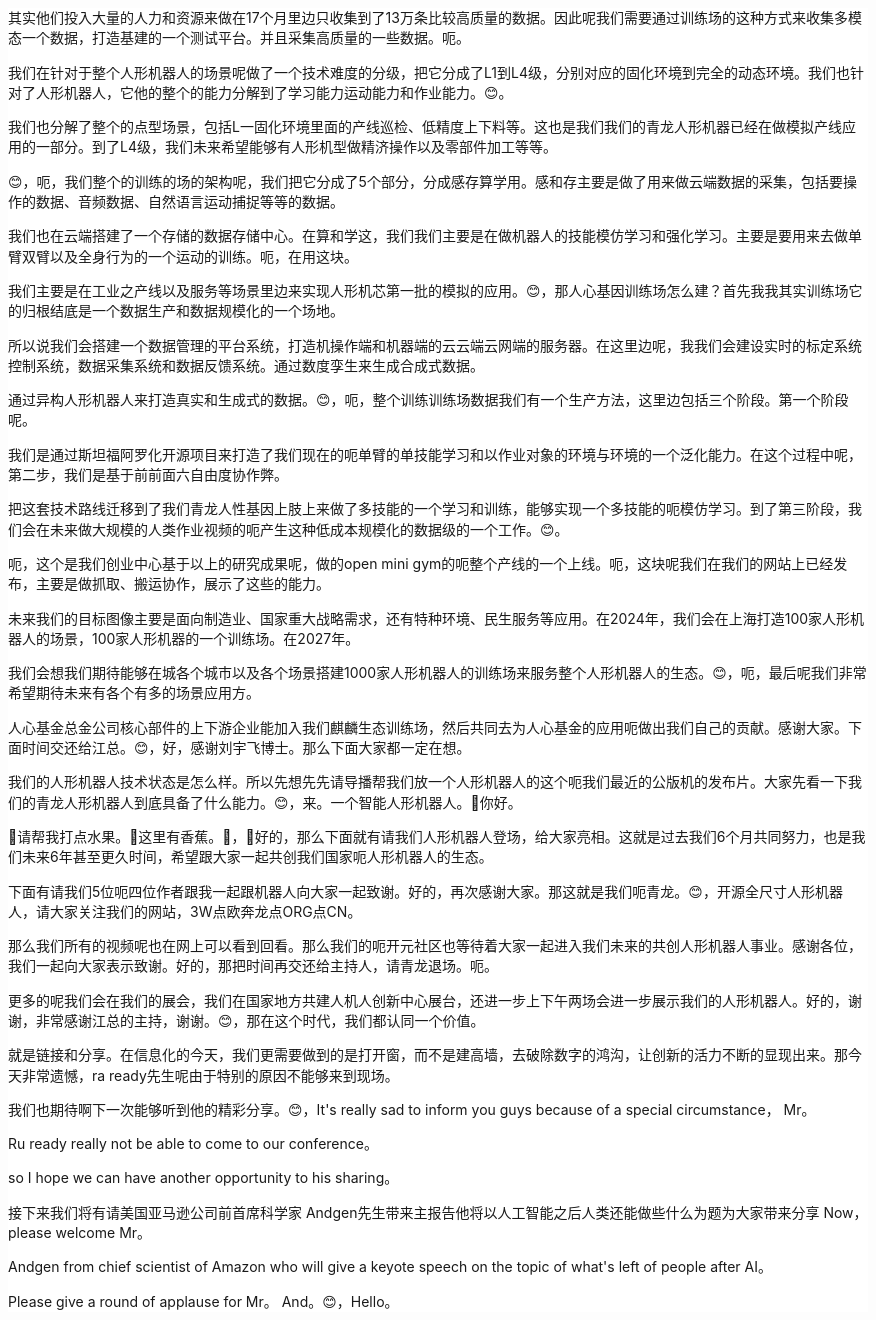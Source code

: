 其实他们投入大量的人力和资源来做在17个月里边只收集到了13万条比较高质量的数据。因此呢我们需要通过训练场的这种方式来收集多模态一个数据，打造基建的一个测试平台。并且采集高质量的一些数据。呃。

我们在针对于整个人形机器人的场景呢做了一个技术难度的分级，把它分成了L1到L4级，分别对应的固化环境到完全的动态环境。我们也针对了人形机器人，它他的整个的能力分解到了学习能力运动能力和作业能力。😊。

我们也分解了整个的点型场景，包括L一固化环境里面的产线巡检、低精度上下料等。这也是我们我们的青龙人形机器已经在做模拟产线应用的一部分。到了L4级，我们未来希望能够有人形机型做精济操作以及零部件加工等等。

😊，呃，我们整个的训练的场的架构呢，我们把它分成了5个部分，分成感存算学用。感和存主要是做了用来做云端数据的采集，包括要操作的数据、音频数据、自然语言运动捕捉等等的数据。

我们也在云端搭建了一个存储的数据存储中心。在算和学这，我们我们主要是在做机器人的技能模仿学习和强化学习。主要是要用来去做单臂双臂以及全身行为的一个运动的训练。呃，在用这块。

我们主要是在工业之产线以及服务等场景里边来实现人形机芯第一批的模拟的应用。😊，那人心基因训练场怎么建？首先我我其实训练场它的归根结底是一个数据生产和数据规模化的一个场地。

所以说我们会搭建一个数据管理的平台系统，打造机操作端和机器端的云云端云网端的服务器。在这里边呢，我我们会建设实时的标定系统控制系统，数据采集系统和数据反馈系统。通过数度孪生来生成合成式数据。

通过异构人形机器人来打造真实和生成式的数据。😊，呃，整个训练训练场数据我们有一个生产方法，这里边包括三个阶段。第一个阶段呢。

我们是通过斯坦福阿罗化开源项目来打造了我们现在的呃单臂的单技能学习和以作业对象的环境与环境的一个泛化能力。在这个过程中呢，第二步，我们是基于前前面六自由度协作弊。

把这套技术路线迁移到了我们青龙人性基因上肢上来做了多技能的一个学习和训练，能够实现一个多技能的呃模仿学习。到了第三阶段，我们会在未来做大规模的人类作业视频的呃产生这种低成本规模化的数据级的一个工作。😊。

呃，这个是我们创业中心基于以上的研究成果呢，做的open mini gym的呃整个产线的一个上线。呃，这块呢我们在我们的网站上已经发布，主要是做抓取、搬运协作，展示了这些的能力。

未来我们的目标图像主要是面向制造业、国家重大战略需求，还有特种环境、民生服务等应用。在2024年，我们会在上海打造100家人形机器人的场景，100家人形机器的一个训练场。在2027年。

我们会想我们期待能够在城各个城市以及各个场景搭建1000家人形机器人的训练场来服务整个人形机器人的生态。😊，呃，最后呢我们非常希望期待未来有各个有多的场景应用方。

人心基金总金公司核心部件的上下游企业能加入我们麒麟生态训练场，然后共同去为人心基金的应用呃做出我们自己的贡献。感谢大家。下面时间交还给江总。😊，好，感谢刘宇飞博士。那么下面大家都一定在想。

我们的人形机器人技术状态是怎么样。所以先想先先请导播帮我们放一个人形机器人的这个呃我们最近的公版机的发布片。大家先看一下我们的青龙人形机器人到底具备了什么能力。😊，来。一个智能人形机器人。🎼你好。

🎼请帮我打点水果。🎼这里有香蕉。🎼，🎼好的，那么下面就有请我们人形机器人登场，给大家亮相。这就是过去我们6个月共同努力，也是我们未来6年甚至更久时间，希望跟大家一起共创我们国家呃人形机器人的生态。

下面有请我们5位呃四位作者跟我一起跟机器人向大家一起致谢。好的，再次感谢大家。那这就是我们呃青龙。😊，开源全尺寸人形机器人，请大家关注我们的网站，3W点欧奔龙点ORG点CN。

那么我们所有的视频呢也在网上可以看到回看。那么我们的呃开元社区也等待着大家一起进入我们未来的共创人形机器人事业。感谢各位，我们一起向大家表示致谢。好的，那把时间再交还给主持人，请青龙退场。呃。

更多的呢我们会在我们的展会，我们在国家地方共建人机人创新中心展台，还进一步上下午两场会进一步展示我们的人形机器人。好的，谢谢，非常感谢江总的主持，谢谢。😊，那在这个时代，我们都认同一个价值。

就是链接和分享。在信息化的今天，我们更需要做到的是打开窗，而不是建高墙，去破除数字的鸿沟，让创新的活力不断的显现出来。那今天非常遗憾，ra ready先生呢由于特别的原因不能够来到现场。

我们也期待啊下一次能够听到他的精彩分享。😊，It's really sad to inform you guys because of a special circumstance， Mr。

 Ru ready really not be able to come to our conference。

 so I hope we can have another opportunity to his sharing。

接下来我们将有请美国亚马逊公司前首席科学家 Andgen先生带来主报告他将以人工智能之后人类还能做些什么为题为大家带来分享 Now， please welcome Mr。

 Andgen from chief scientist of Amazon who will give a keyote speech on the topic of what's left of people after AI。

 Please give a round of applause for Mr。 And。😊，Hello。


